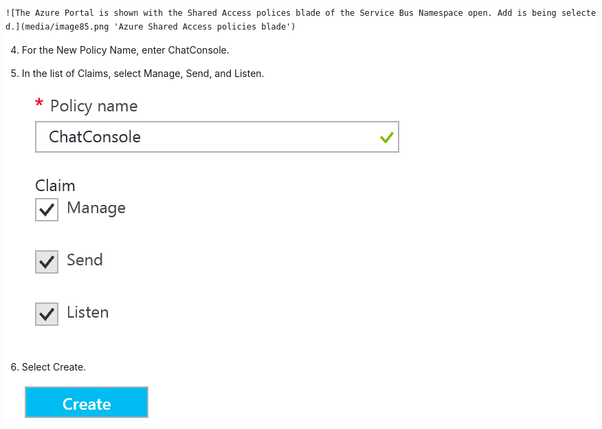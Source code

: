     ![The Azure Portal is shown with the Shared Access polices blade of the Service Bus Namespace open. Add is being selected.](media/image85.png 'Azure Shared Access policies blade')

4.  For the New Policy Name, enter ChatConsole.

5.  In the list of Claims, select Manage, Send, and Listen.

    ![In the New policy section, Policy name is set to ChatConsole, and three check boxes are selected: Manage, Send, and Listen.](media/image86.png 'New policy section')

6.  Select Create.

    ![Screenshot of the Create button.](media/image87.png 'Create button')
